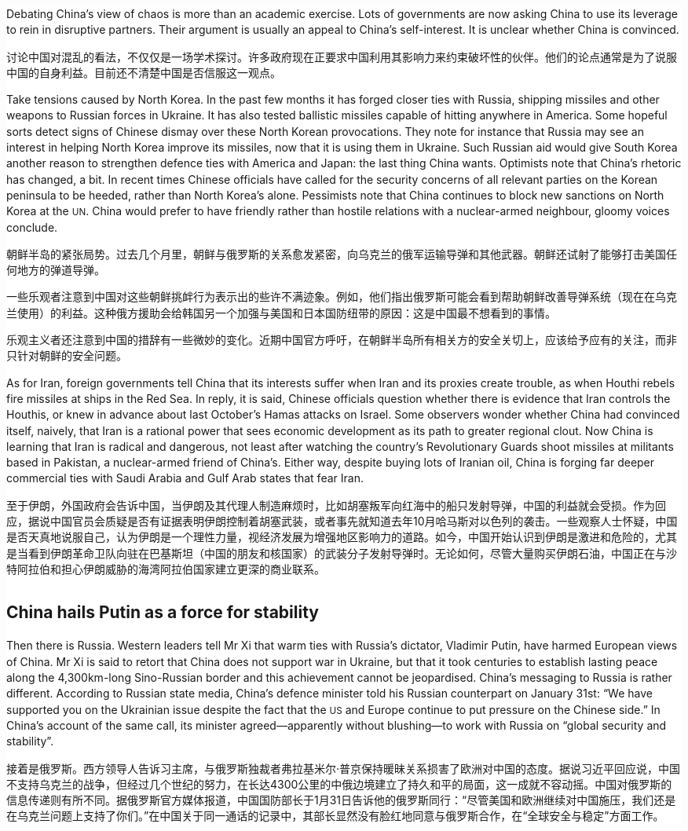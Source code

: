 <p>Debating China’s view of chaos is more than an academic exercise. Lots of governments are now asking China to use its leverage to rein in disruptive partners. Their argument is usually an appeal to China’s self-interest. It is unclear whether China is convinced.</p>

讨论中国对混乱的看法，不仅仅是一场学术探讨。许多政府现在正要求中国利用其影响力来约束破坏性的伙伴。他们的论点通常是为了说服中国的自身利益。目前还不清楚中国是否信服这一观点。


<p>Take tensions caused by North Korea. In the past few months it has forged closer ties with Russia, shipping missiles and other weapons to Russian forces in Ukraine. It has also tested ballistic missiles capable of hitting anywhere in America. Some hopeful sorts detect signs of Chinese dismay over these North Korean provocations. They note for instance that Russia may see an interest in helping North Korea improve its missiles, now that it is using them in Ukraine. Such Russian aid would give South Korea another reason to strengthen defence ties with America and Japan: the last thing China wants. Optimists note that China’s rhetoric has changed, a bit. In recent times Chinese officials have called for the security concerns of all relevant parties on the Korean peninsula to be heeded, rather than North Korea’s alone. Pessimists note that China continues to block new sanctions on North Korea at the <small>UN</small>. China would prefer to have friendly rather than hostile relations with a nuclear-armed neighbour, gloomy voices conclude. </p>

朝鲜半岛的紧张局势。过去几个月里，朝鲜与俄罗斯的关系愈发紧密，向乌克兰的俄军运输导弹和其他武器。朝鲜还试射了能够打击美国任何地方的弹道导弹。

一些乐观者注意到中国对这些朝鲜挑衅行为表示出的些许不满迹象。例如，他们指出俄罗斯可能会看到帮助朝鲜改善导弹系统（现在在乌克兰使用）的利益。这种俄方援助会给韩国另一个加强与美国和日本国防纽带的原因：这是中国最不想看到的事情。

乐观主义者还注意到中国的措辞有一些微妙的变化。近期中国官方呼吁，在朝鲜半岛所有相关方的安全关切上，应该给予应有的关注，而非只针对朝鲜的安全问题。


<div><div><div id="econ-2"></div></div></div><p>As for Iran, foreign governments tell China that its interests suffer when Iran and its proxies create trouble, as when Houthi rebels fire missiles at ships in the Red Sea. In reply, it is said, Chinese officials question whether there is evidence that Iran controls the Houthis, or knew in advance about last October’s Hamas attacks on Israel. Some observers wonder whether China had convinced itself, naively, that Iran is a rational power that sees economic development as its path to greater regional clout. Now China is learning that Iran is radical and dangerous, not least after watching the country’s Revolutionary Guards shoot missiles at militants based in Pakistan, a nuclear-armed friend of China’s. Either way, despite buying lots of Iranian oil, China is forging far deeper commercial ties with Saudi Arabia and Gulf Arab states that fear Iran.</p>

至于伊朗，外国政府会告诉中国，当伊朗及其代理人制造麻烦时，比如胡塞叛军向红海中的船只发射导弹，中国的利益就会受损。作为回应，据说中国官员会质疑是否有证据表明伊朗控制着胡塞武装，或者事先就知道去年10月哈马斯对以色列的袭击。一些观察人士怀疑，中国是否天真地说服自己，认为伊朗是一个理性力量，视经济发展为增强地区影响力的道路。如今，中国开始认识到伊朗是激进和危险的，尤其是当看到伊朗革命卫队向驻在巴基斯坦（中国的朋友和核国家）的武装分子发射导弹时。无论如何，尽管大量购买伊朗石油，中国正在与沙特阿拉伯和担心伊朗威胁的海湾阿拉伯国家建立更深的商业联系。


<h2>China hails Putin as a force for stability</h2><p>Then there is Russia. Western leaders tell Mr Xi that warm ties with Russia’s dictator, Vladimir Putin, have harmed European views of China. Mr Xi is said to retort that China does not support war in Ukraine, but that it took centuries to establish lasting peace along the 4,300km-long Sino-Russian border and this achievement cannot be jeopardised. China’s messaging to Russia is rather different. According to Russian state media, China’s defence minister told his Russian counterpart on January 31st: “We have supported you on the Ukrainian issue despite the fact that the <small>US</small> and Europe continue to put pressure on the Chinese side.” In China’s account of the same call, its minister agreed—apparently without blushing—to work with Russia on “global security and stability”.</p>

接着是俄罗斯。西方领导人告诉习主席，与俄罗斯独裁者弗拉基米尔·普京保持暖昧关系损害了欧洲对中国的态度。据说习近平回应说，中国不支持乌克兰的战争，但经过几个世纪的努力，在长达4300公里的中俄边境建立了持久和平的局面，这一成就不容动摇。中国对俄罗斯的信息传递则有所不同。据俄罗斯官方媒体报道，中国国防部长于1月31日告诉他的俄罗斯同行：“尽管美国和欧洲继续对中国施压，我们还是在乌克兰问题上支持了你们。”在中国关于同一通话的记录中，其部长显然没有脸红地同意与俄罗斯合作，在“全球安全与稳定”方面工作。
